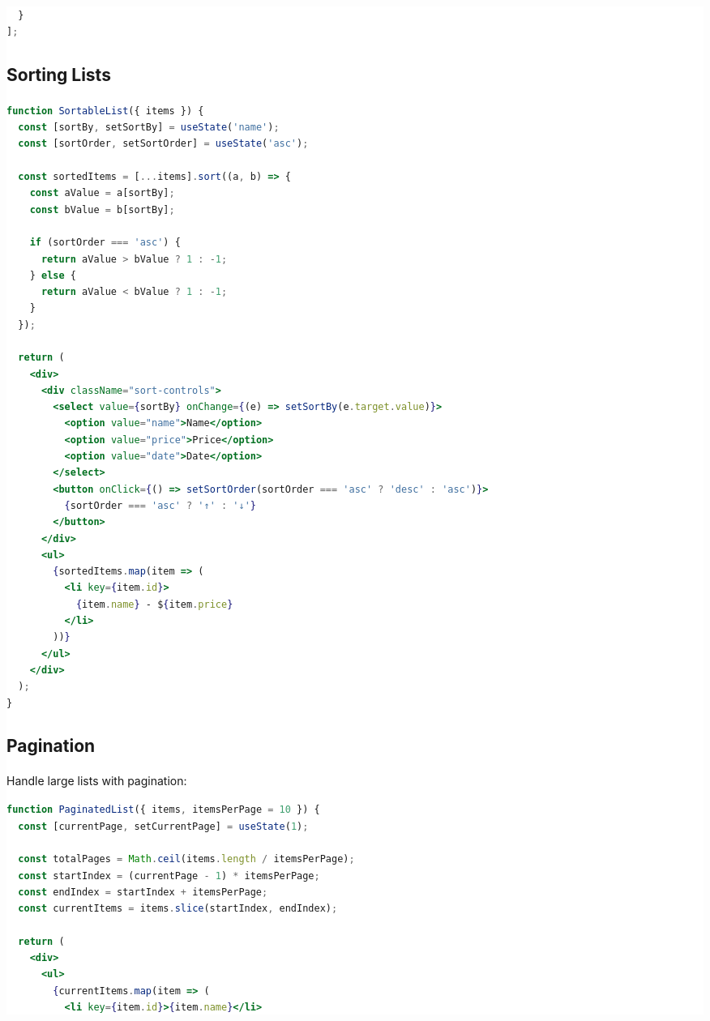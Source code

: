```jsx
  }
];
```

## Sorting Lists

```jsx
function SortableList({ items }) {
  const [sortBy, setSortBy] = useState('name');
  const [sortOrder, setSortOrder] = useState('asc');
  
  const sortedItems = [...items].sort((a, b) => {
    const aValue = a[sortBy];
    const bValue = b[sortBy];
    
    if (sortOrder === 'asc') {
      return aValue > bValue ? 1 : -1;
    } else {
      return aValue < bValue ? 1 : -1;
    }
  });
  
  return (
    <div>
      <div className="sort-controls">
        <select value={sortBy} onChange={(e) => setSortBy(e.target.value)}>
          <option value="name">Name</option>
          <option value="price">Price</option>
          <option value="date">Date</option>
        </select>
        <button onClick={() => setSortOrder(sortOrder === 'asc' ? 'desc' : 'asc')}>
          {sortOrder === 'asc' ? '↑' : '↓'}
        </button>
      </div>
      <ul>
        {sortedItems.map(item => (
          <li key={item.id}>
            {item.name} - ${item.price}
          </li>
        ))}
      </ul>
    </div>
  );
}
```

## Pagination

Handle large lists with pagination:

```jsx
function PaginatedList({ items, itemsPerPage = 10 }) {
  const [currentPage, setCurrentPage] = useState(1);
  
  const totalPages = Math.ceil(items.length / itemsPerPage);
  const startIndex = (currentPage - 1) * itemsPerPage;
  const endIndex = startIndex + itemsPerPage;
  const currentItems = items.slice(startIndex, endIndex);
  
  return (
    <div>
      <ul>
        {currentItems.map(item => (
          <li key={item.id}>{item.name}</li>
```